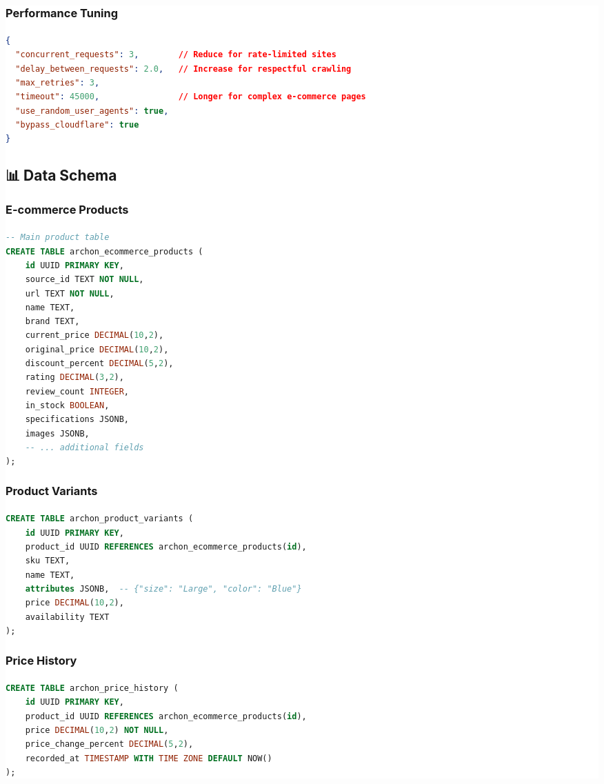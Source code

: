 ### Performance Tuning

```json
{
  "concurrent_requests": 3,        // Reduce for rate-limited sites
  "delay_between_requests": 2.0,   // Increase for respectful crawling
  "max_retries": 3,
  "timeout": 45000,                // Longer for complex e-commerce pages
  "use_random_user_agents": true,
  "bypass_cloudflare": true
}
```

## 📊 Data Schema

### E-commerce Products
```sql
-- Main product table
CREATE TABLE archon_ecommerce_products (
    id UUID PRIMARY KEY,
    source_id TEXT NOT NULL,
    url TEXT NOT NULL,
    name TEXT,
    brand TEXT,
    current_price DECIMAL(10,2),
    original_price DECIMAL(10,2),
    discount_percent DECIMAL(5,2),
    rating DECIMAL(3,2),
    review_count INTEGER,
    in_stock BOOLEAN,
    specifications JSONB,
    images JSONB,
    -- ... additional fields
);
```

### Product Variants
```sql
CREATE TABLE archon_product_variants (
    id UUID PRIMARY KEY,
    product_id UUID REFERENCES archon_ecommerce_products(id),
    sku TEXT,
    name TEXT,
    attributes JSONB,  -- {"size": "Large", "color": "Blue"}
    price DECIMAL(10,2),
    availability TEXT
);
```

### Price History
```sql
CREATE TABLE archon_price_history (
    id UUID PRIMARY KEY,
    product_id UUID REFERENCES archon_ecommerce_products(id),
    price DECIMAL(10,2) NOT NULL,
    price_change_percent DECIMAL(5,2),
    recorded_at TIMESTAMP WITH TIME ZONE DEFAULT NOW()
);
```
